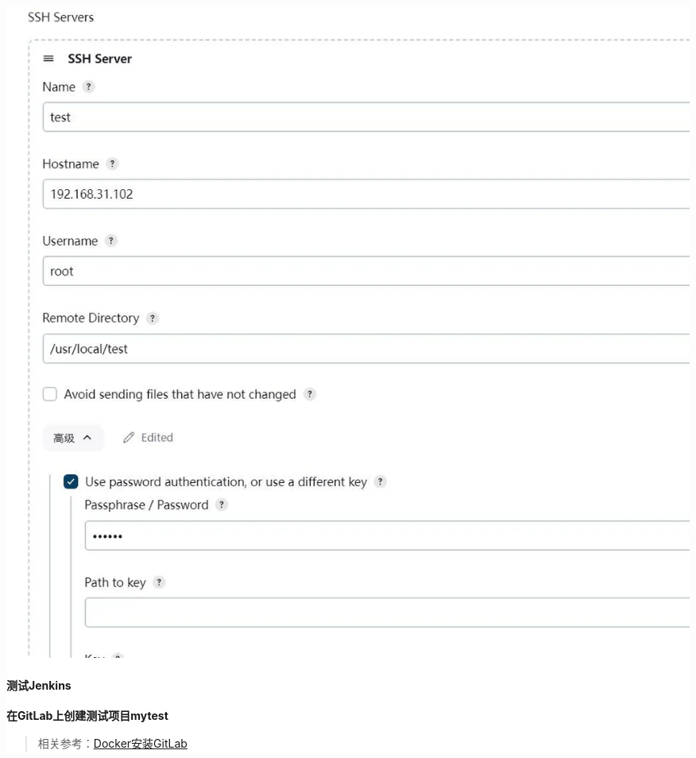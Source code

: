 <img src="/images/wiki/docker/docker-jenkins_step7.webp" />



#### 测试Jenkins

**在GitLab上创建测试项目mytest**

> 相关参考：[Docker安装GitLab](https://carpedx.com/wiki/docker-gitlab/)
